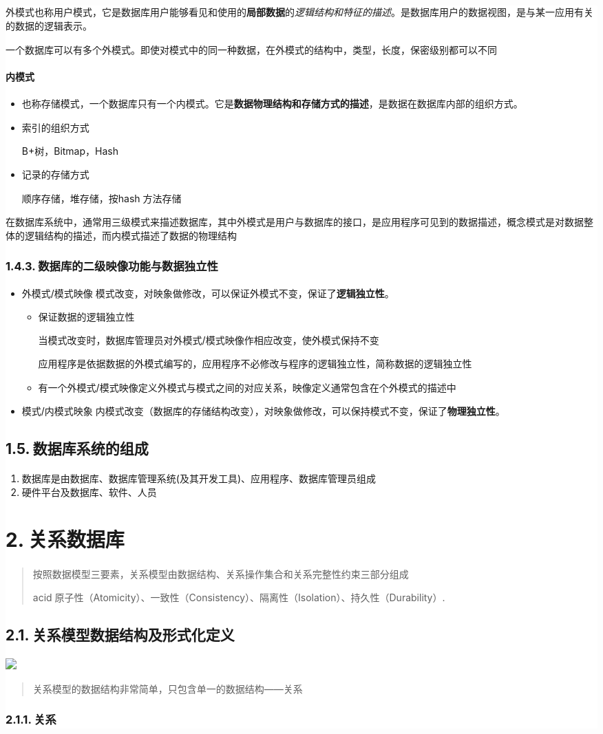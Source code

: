 外模式也称用户模式，它是数据库用户能够看见和使用的**局部数据**的*逻辑结构和特征的描述*。是数据库用户的数据视图，是与某一应用有关的数据的逻辑表示。

一个数据库可以有多个外模式。即使对模式中的同一种数据，在外模式的结构中，类型，长度，保密级别都可以不同

#### 内模式

+ 也称存储模式，一个数据库只有一个内模式。它是**数据物理结构和存储方式的描述**，是数据在数据库内部的组织方式。

+ 索引的组织方式

  B+树，Bitmap，Hash

+ 记录的存储方式

  顺序存储，堆存储，按hash 方法存储



在数据库系统中，通常用三级模式来描述数据库，其中外模式是用户与数据库的接口，是应用程序可见到的数据描述，概念模式是对数据整体的逻辑结构的描述，而内模式描述了数据的物理结构

### 1.4.3. 数据库的二级映像功能与数据独立性



* 外模式/模式映像
  模式改变，对映象做修改，可以保证外模式不变，保证了**逻辑独立性**。

  + 保证数据的逻辑独立性

    当模式改变时，数据库管理员对外模式/模式映像作相应改变，使外模式保持不变

    应用程序是依据数据的外模式编写的，应用程序不必修改与程序的逻辑独立性，简称数据的逻辑独立性

  + 有一个外模式/模式映像定义外模式与模式之间的对应关系，映像定义通常包含在个外模式的描述中

* 模式/内模式映象
  内模式改变（数据库的存储结构改变），对映象做修改，可以保持模式不变，保证了**物理独立性**。



## 1.5. 数据库系统的组成

1. 数据库是由数据库、数据库管理系统(及其开发工具)、应用程序、数据库管理员组成
2. 硬件平台及数据库、软件、人员



# 2. 关系数据库

> 按照数据模型三要素，关系模型由数据结构、关系操作集合和关系完整性约束三部分组成
>
> acid 原子性（Atomicity）、一致性（Consistency）、隔离性（Isolation）、持久性（Durability）.

## 2.1. 关系模型数据结构及形式化定义

![](https://gitee.com/fakerlove/picture_1/raw/master/20200325210436333.png)

> 关系模型的数据结构非常简单，只包含单一的数据结构——关系

### 2.1.1. 关系
